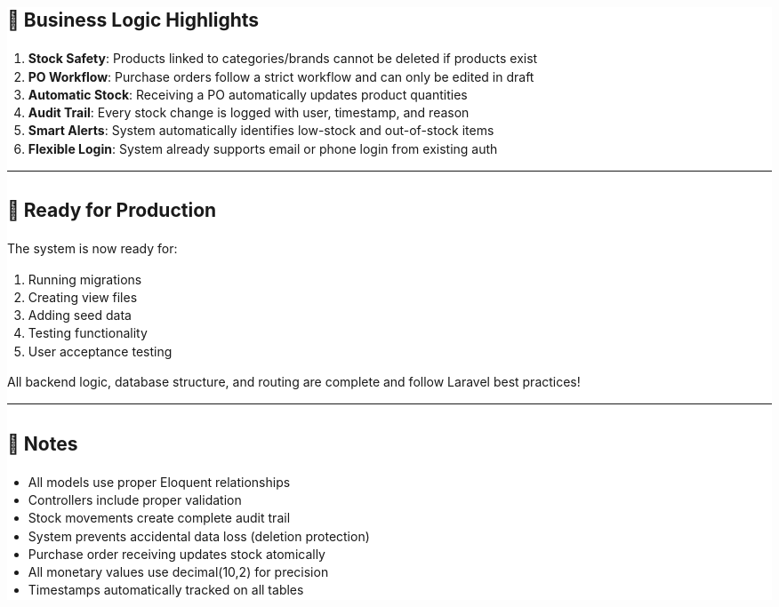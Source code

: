 ## 🎯 Business Logic Highlights

1. **Stock Safety**: Products linked to categories/brands cannot be deleted if products exist
2. **PO Workflow**: Purchase orders follow a strict workflow and can only be edited in draft
3. **Automatic Stock**: Receiving a PO automatically updates product quantities
4. **Audit Trail**: Every stock change is logged with user, timestamp, and reason
5. **Smart Alerts**: System automatically identifies low-stock and out-of-stock items
6. **Flexible Login**: System already supports email or phone login from existing auth

---

## 🚀 Ready for Production

The system is now ready for:
1. Running migrations
2. Creating view files
3. Adding seed data
4. Testing functionality
5. User acceptance testing

All backend logic, database structure, and routing are complete and follow Laravel best practices!

---

## 📝 Notes

- All models use proper Eloquent relationships
- Controllers include proper validation
- Stock movements create complete audit trail
- System prevents accidental data loss (deletion protection)
- Purchase order receiving updates stock atomically
- All monetary values use decimal(10,2) for precision
- Timestamps automatically tracked on all tables
